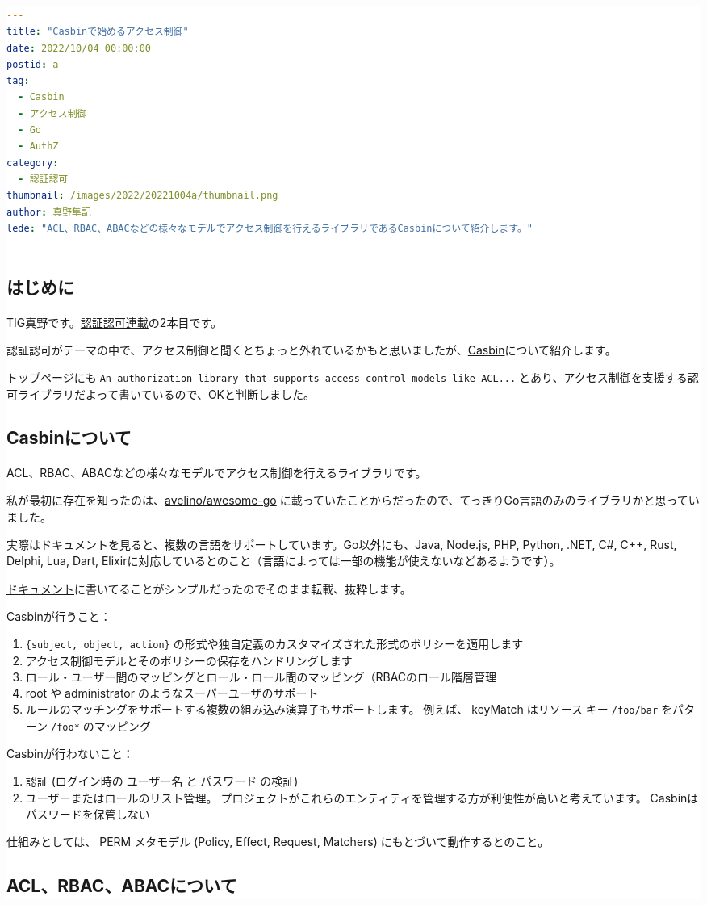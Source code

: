 ```yaml
---
title: "Casbinで始めるアクセス制御"
date: 2022/10/04 00:00:00
postid: a
tag:
  - Casbin
  - アクセス制御
  - Go
  - AuthZ
category:
  - 認証認可
thumbnail: /images/2022/20221004a/thumbnail.png
author: 真野隼記
lede: "ACL、RBAC、ABACなどの様々なモデルでアクセス制御を行えるライブラリであるCasbinについて紹介します。"
---
```

## はじめに

TIG真野です。[認証認可連載](/articles/20221003a/)の2本目です。

認証認可がテーマの中で、アクセス制御と聞くとちょっと外れているかもと思いましたが、[Casbin](https://casbin.io/)について紹介します。

トップページにも `An authorization library that supports access control models like ACL...` とあり、アクセス制御を支援する認可ライブラリだよって書いているので、OKと判断しました。

## Casbinについて

ACL、RBAC、ABACなどの様々なモデルでアクセス制御を行えるライブラリです。

私が最初に存在を知ったのは、[avelino/awesome-go](https://github.com/avelino/awesome-go#authentication-and-oauth) に載っていたことからだったので、てっきりGo言語のみのライブラリかと思っていました。

実際はドキュメントを見ると、複数の言語をサポートしています。Go以外にも、Java, Node.js, PHP, Python, .NET, C#, C++, Rust, Delphi, Lua, Dart, Elixirに対応しているとのこと（言語によっては一部の機能が使えないなどあるようです）。

[ドキュメント](https://casbin.org/docs/ja/overview)に書いてることがシンプルだったのでそのまま転載、抜粋します。

Casbinが行うこと：

1. `{subject, object, action}` の形式や独自定義のカスタマイズされた形式のポリシーを適用します
2. アクセス制御モデルとそのポリシーの保存をハンドリングします
3. ロール・ユーザー間のマッピングとロール・ロール間のマッピング（RBACのロール階層管理
4. root や administrator のようなスーパーユーザのサポート
5. ルールのマッチングをサポートする複数の組み込み演算子もサポートします。 例えば、 keyMatch はリソース キー `/foo/bar` をパターン `/foo*` のマッピング

Casbinが行わないこと：

1. 認証 (ログイン時の ユーザー名 と パスワード の検証)
2. ユーザーまたはロールのリスト管理。 プロジェクトがこれらのエンティティを管理する方が利便性が高いと考えています。 Casbinはパスワードを保管しない

仕組みとしては、 PERM メタモデル (Policy, Effect, Request, Matchers) にもとづいて動作するとのこと。

## ACL、RBAC、ABACについて
